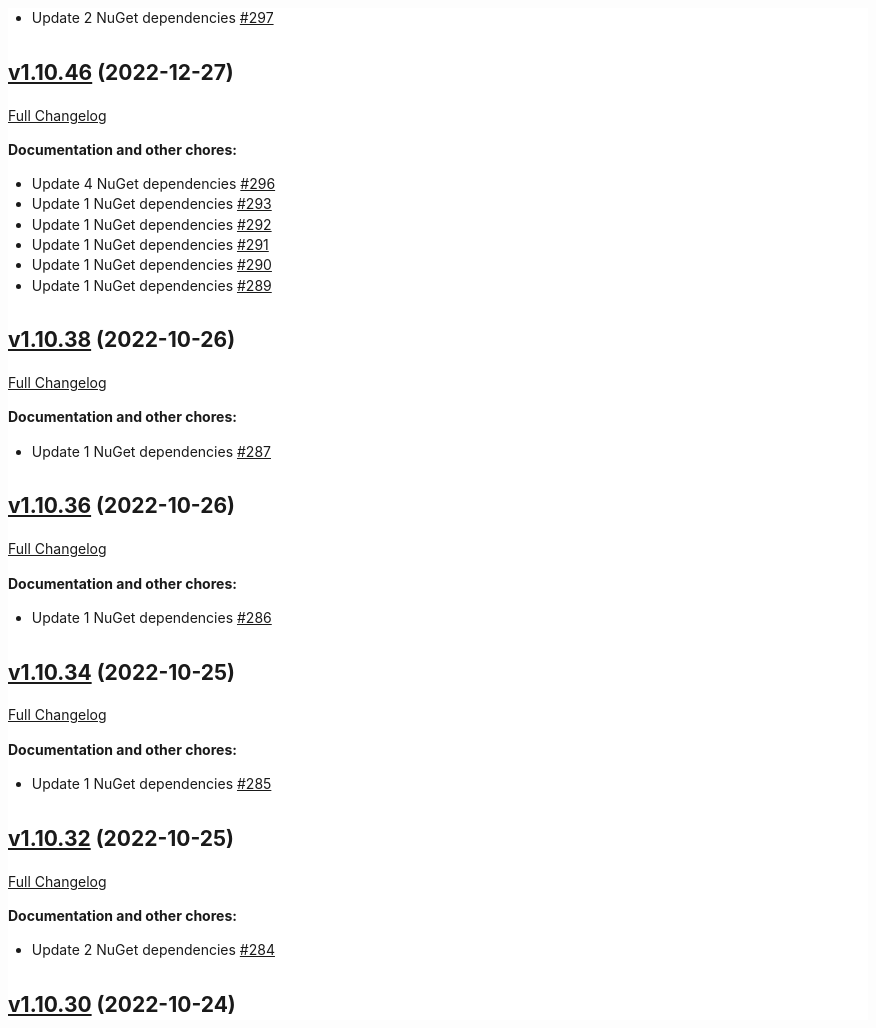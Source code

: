 - Update 2 NuGet dependencies [\#297](https://github.com/nanoframework/System.Net/pull/297)

## [v1.10.46](https://github.com/nanoframework/System.Net/tree/v1.10.46) (2022-12-27)

[Full Changelog](https://github.com/nanoframework/System.Net/compare/v1.10.38...v1.10.46)

**Documentation and other chores:**

- Update 4 NuGet dependencies [\#296](https://github.com/nanoframework/System.Net/pull/296)
- Update 1 NuGet dependencies [\#293](https://github.com/nanoframework/System.Net/pull/293)
- Update 1 NuGet dependencies [\#292](https://github.com/nanoframework/System.Net/pull/292)
- Update 1 NuGet dependencies [\#291](https://github.com/nanoframework/System.Net/pull/291)
- Update 1 NuGet dependencies [\#290](https://github.com/nanoframework/System.Net/pull/290)
- Update 1 NuGet dependencies [\#289](https://github.com/nanoframework/System.Net/pull/289)

## [v1.10.38](https://github.com/nanoframework/System.Net/tree/v1.10.38) (2022-10-26)

[Full Changelog](https://github.com/nanoframework/System.Net/compare/v1.10.36...v1.10.38)

**Documentation and other chores:**

- Update 1 NuGet dependencies [\#287](https://github.com/nanoframework/System.Net/pull/287)

## [v1.10.36](https://github.com/nanoframework/System.Net/tree/v1.10.36) (2022-10-26)

[Full Changelog](https://github.com/nanoframework/System.Net/compare/v1.10.34...v1.10.36)

**Documentation and other chores:**

- Update 1 NuGet dependencies [\#286](https://github.com/nanoframework/System.Net/pull/286)

## [v1.10.34](https://github.com/nanoframework/System.Net/tree/v1.10.34) (2022-10-25)

[Full Changelog](https://github.com/nanoframework/System.Net/compare/v1.10.32...v1.10.34)

**Documentation and other chores:**

- Update 1 NuGet dependencies [\#285](https://github.com/nanoframework/System.Net/pull/285)

## [v1.10.32](https://github.com/nanoframework/System.Net/tree/v1.10.32) (2022-10-25)

[Full Changelog](https://github.com/nanoframework/System.Net/compare/v1.10.30...v1.10.32)

**Documentation and other chores:**

- Update 2 NuGet dependencies [\#284](https://github.com/nanoframework/System.Net/pull/284)

## [v1.10.30](https://github.com/nanoframework/System.Net/tree/v1.10.30) (2022-10-24)
